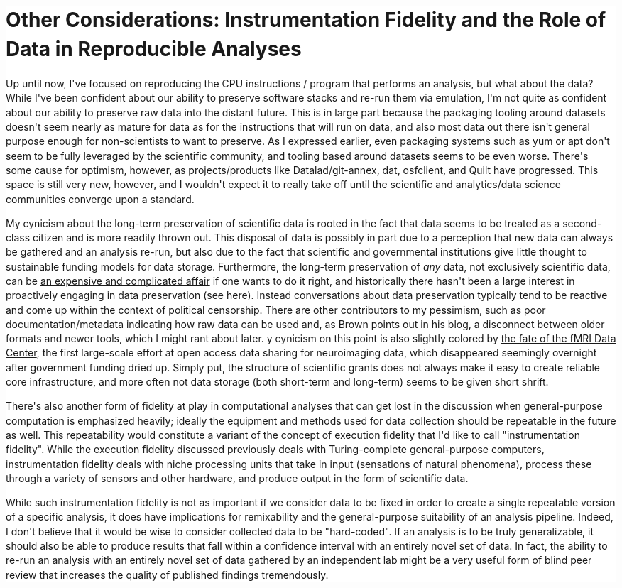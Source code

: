 Other Considerations: Instrumentation Fidelity and the Role of Data in Reproducible Analyses
============================================================================================

Up until now, I've focused on reproducing the CPU instructions / program that performs an analysis, but what about the data?  While I've been confident about our ability to preserve software stacks and re-run them via emulation, I'm not quite as confident about our ability to preserve raw data into the distant future.  This is in large part because the packaging tooling around datasets doesn't seem nearly as mature for data as for the instructions that will run on data, and also most data out there isn't general purpose enough for non-scientists to want to preserve.  As I expressed earlier, even packaging systems such as yum or apt don't seem to be fully leveraged by the scientific community, and tooling based around datasets seems to be even worse.  There's some cause for optimism, however, as projects/products like [Datalad](https://www.datalad.org/about.html)/[git-annex](https://git-annex.branchable.com/), [dat](https://datproject.org/), [osfclient](https://github.com/osfclient/osfclient), and [Quilt](https://quiltdata.com/) have progressed.  This space is still very new, however, and I wouldn't expect it to really take off until the scientific and analytics/data science communities converge upon a standard.  

My cynicism about the long-term preservation of scientific data is rooted in the fact that data seems to be treated as a second-class citizen and is more readily thrown out.  This disposal of data is possibly in part due to a perception that new data can always be gathered and an analysis re-run, but also due to the fact that scientific and governmental institutions give little thought to sustainable funding models for data storage.  Furthermore, the long-term preservation of *any* data, not exclusively scientific data, can be [an expensive and complicated affair](https://superuser.com/questions/374609/what-medium-should-be-used-for-long-term-high-volume-data-storage-archival) if one wants to do it right, and historically there hasn't been a large interest in proactively engaging in data preservation (see [here](https://www.nytimes.com/1990/03/20/science/lost-on-earth-wealth-of-data-found-in-space.html)).  Instead conversations about data preservation typically tend to be reactive and come up within the context of [political censorship](https://www.nbcnews.com/news/us-news/two-government-websites-climate-change-survive-trump-era-n891806).  There are other contributors to my pessimism, such as poor documentation/metadata indicating how raw data can be used and, as Brown points out in his blog, a disconnect between older formats and newer tools, which I might rant about later. y cynicism on this point is also slightly colored by [the fate of the fMRI Data Center](https://www.ncbi.nlm.nih.gov/pmc/articles/PMC3807237/#S6title), the first large-scale effort at open access data sharing for neuroimaging data, which disappeared seemingly overnight after government funding dried up.  Simply put, the structure of scientific grants does not always make it easy to create reliable core infrastructure, and more often not data storage (both short-term and long-term) seems to be given short shrift.

There's also another form of fidelity at play in computational analyses that can get lost in the discussion when general-purpose computation is emphasized heavily; ideally the equipment and methods used for data collection should be repeatable in the future as well. This repeatability would constitute a variant of the concept of execution fidelity that I'd like to call "instrumentation fidelity".  While the execution fidelity discussed previously deals with Turing-complete general-purpose computers, instrumentation fidelity deals with niche processing units that take in input (sensations of natural phenomena), process these through a variety of sensors and other hardware, and produce output in the form of scientific data.  

While such instrumentation fidelity is not as important if we consider data to be fixed in order to create a single repeatable version of a specific analysis, it does have implications for remixability and the general-purpose suitability of an analysis pipeline.  Indeed, I don't believe that it would be wise to consider collected data to be "hard-coded".  If an analysis is to be truly generalizable, it should also be able to produce results that fall within a confidence interval with an entirely novel set of data.  In fact, the ability to re-run an analysis with an entirely novel set of data gathered by an independent lab might be a very useful form of blind peer review that increases the quality of published findings tremendously.
